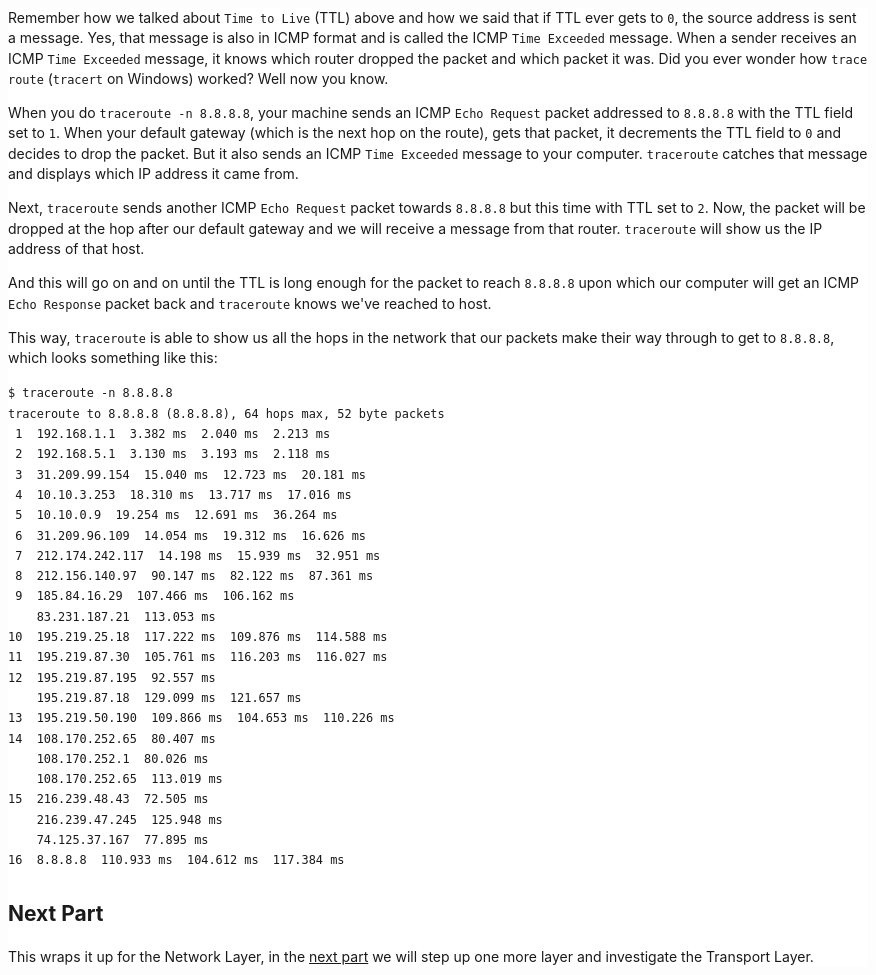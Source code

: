 Remember how we talked about `Time to Live` (TTL) above and how we said that if TTL ever gets to `0`, the source address is sent a message. Yes, that message is also in ICMP format and is called the ICMP `Time Exceeded` message. When a sender receives an ICMP `Time Exceeded` message, it knows which router dropped the packet and which packet it was. Did you ever wonder how `traceroute` (`tracert` on Windows) worked? Well now you know. 

When you do `traceroute -n 8.8.8.8`, your machine sends an ICMP `Echo Request` packet addressed to `8.8.8.8` with the TTL field set to `1`. When your default gateway (which is the next hop on the route), gets that packet, it decrements the TTL field to `0` and decides to drop the packet. But it also sends an ICMP `Time Exceeded` message to your computer. `traceroute` catches that message and displays which IP address it came from.

Next, `traceroute` sends another ICMP `Echo Request` packet towards `8.8.8.8` 
but this time with TTL set to `2`. Now, the packet will be dropped at the hop after our default gateway and we will receive a message from that router. `traceroute` will show us the IP address of that host.

And this will go on and on until the TTL is long enough for the packet to reach `8.8.8.8` upon which our computer will get an ICMP `Echo Response` packet back and `traceroute` knows we've reached to host.

This way, `traceroute` is able to show us all the hops in the network that our packets make their way through to get to `8.8.8.8`, which looks something like this:

```shell
$ traceroute -n 8.8.8.8
traceroute to 8.8.8.8 (8.8.8.8), 64 hops max, 52 byte packets
 1  192.168.1.1  3.382 ms  2.040 ms  2.213 ms
 2  192.168.5.1  3.130 ms  3.193 ms  2.118 ms
 3  31.209.99.154  15.040 ms  12.723 ms  20.181 ms
 4  10.10.3.253  18.310 ms  13.717 ms  17.016 ms
 5  10.10.0.9  19.254 ms  12.691 ms  36.264 ms
 6  31.209.96.109  14.054 ms  19.312 ms  16.626 ms
 7  212.174.242.117  14.198 ms  15.939 ms  32.951 ms
 8  212.156.140.97  90.147 ms  82.122 ms  87.361 ms
 9  185.84.16.29  107.466 ms  106.162 ms
    83.231.187.21  113.053 ms
10  195.219.25.18  117.222 ms  109.876 ms  114.588 ms
11  195.219.87.30  105.761 ms  116.203 ms  116.027 ms
12  195.219.87.195  92.557 ms
    195.219.87.18  129.099 ms  121.657 ms
13  195.219.50.190  109.866 ms  104.653 ms  110.226 ms
14  108.170.252.65  80.407 ms
    108.170.252.1  80.026 ms
    108.170.252.65  113.019 ms
15  216.239.48.43  72.505 ms
    216.239.47.245  125.948 ms
    74.125.37.167  77.895 ms
16  8.8.8.8  110.933 ms  104.612 ms  117.384 ms
```

## Next Part

This wraps it up for the Network Layer, in the [next part](/JN_6YvoURQ26lmEgbBD6Qg) we will step up one more layer and investigate the Transport Layer.